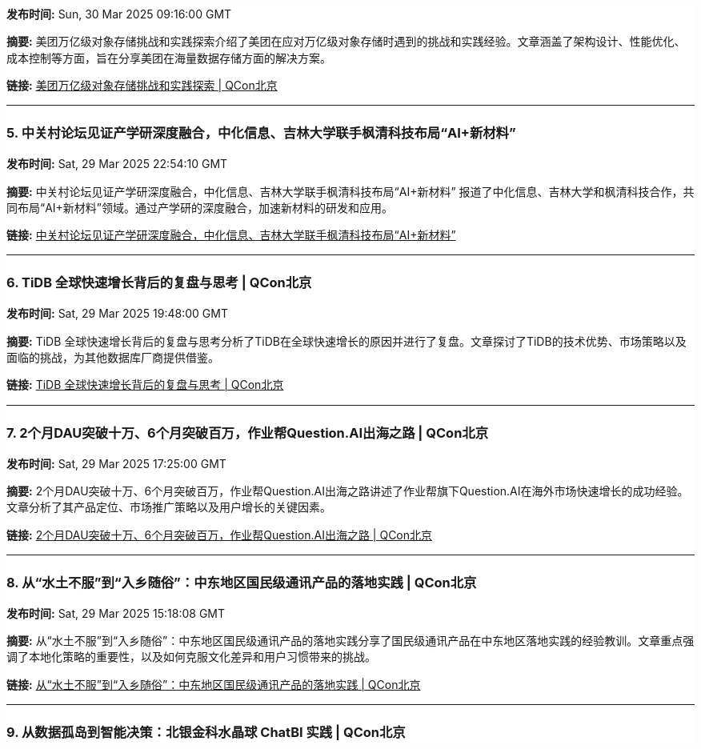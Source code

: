 **发布时间:** Sun, 30 Mar 2025 09:16:00 GMT

**摘要:** 美团万亿级对象存储挑战和实践探索介绍了美团在应对万亿级对象存储时遇到的挑战和实践经验。文章涵盖了架构设计、性能优化、成本控制等方面，旨在分享美团在海量数据存储方面的解决方案。

**链接:** [美团万亿级对象存储挑战和实践探索 | QCon北京](https://www.infoq.cn/article/xFMCxKs9IF76ldKAjbYO?utm_source=rss&utm_medium=article)

---

### 5. 中关村论坛见证产学研深度融合，中化信息、吉林大学联手枫清科技布局“AI+新材料”

**发布时间:** Sat, 29 Mar 2025 22:54:10 GMT

**摘要:** 中关村论坛见证产学研深度融合，中化信息、吉林大学联手枫清科技布局“AI+新材料” 报道了中化信息、吉林大学和枫清科技合作，共同布局“AI+新材料”领域。通过产学研的深度融合，加速新材料的研发和应用。

**链接:** [中关村论坛见证产学研深度融合，中化信息、吉林大学联手枫清科技布局“AI+新材料”](https://www.infoq.cn/article/vBgYeVwUrspGadAFZ6QZ?utm_source=rss&utm_medium=article)

---

### 6. TiDB 全球快速增长背后的复盘与思考 | QCon北京

**发布时间:** Sat, 29 Mar 2025 19:48:00 GMT

**摘要:** TiDB 全球快速增长背后的复盘与思考分析了TiDB在全球快速增长的原因并进行了复盘。文章探讨了TiDB的技术优势、市场策略以及面临的挑战，为其他数据库厂商提供借鉴。

**链接:** [TiDB 全球快速增长背后的复盘与思考 | QCon北京](https://www.infoq.cn/article/CvTwrc45tEQC9TF9Oes5?utm_source=rss&utm_medium=article)

---

### 7. 2个月DAU突破十万、6个月突破百万，作业帮Question.AI出海之路 | QCon北京

**发布时间:** Sat, 29 Mar 2025 17:25:00 GMT

**摘要:** 2个月DAU突破十万、6个月突破百万，作业帮Question.AI出海之路讲述了作业帮旗下Question.AI在海外市场快速增长的成功经验。文章分析了其产品定位、市场推广策略以及用户增长的关键因素。

**链接:** [2个月DAU突破十万、6个月突破百万，作业帮Question.AI出海之路 | QCon北京](https://www.infoq.cn/article/ZDkkI8qCe0eQy7q2wNPF?utm_source=rss&utm_medium=article)

---

### 8. 从“水土不服”到“入乡随俗”：中东地区国民级通讯产品的落地实践 | QCon北京

**发布时间:** Sat, 29 Mar 2025 15:18:08 GMT

**摘要:** 从“水土不服”到“入乡随俗”：中东地区国民级通讯产品的落地实践分享了国民级通讯产品在中东地区落地实践的经验教训。文章重点强调了本地化策略的重要性，以及如何克服文化差异和用户习惯带来的挑战。

**链接:** [从“水土不服”到“入乡随俗”：中东地区国民级通讯产品的落地实践 | QCon北京](https://www.infoq.cn/article/NgZWXcX6lPv1urtClSKF?utm_source=rss&utm_medium=article)

---

### 9. 从数据孤岛到智能决策：北银金科水晶球 ChatBI 实践 | QCon北京
